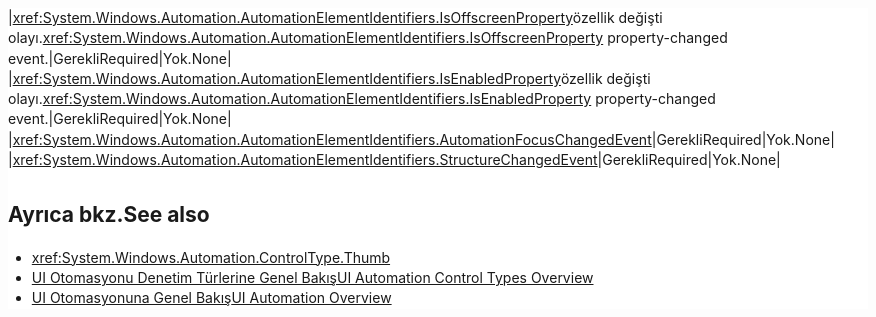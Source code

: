 |<span data-ttu-id="12bc0-165"><xref:System.Windows.Automation.AutomationElementIdentifiers.IsOffscreenProperty>özellik değişti olayı.</span><span class="sxs-lookup"><span data-stu-id="12bc0-165"><xref:System.Windows.Automation.AutomationElementIdentifiers.IsOffscreenProperty> property-changed event.</span></span>|<span data-ttu-id="12bc0-166">Gerekli</span><span class="sxs-lookup"><span data-stu-id="12bc0-166">Required</span></span>|<span data-ttu-id="12bc0-167">Yok.</span><span class="sxs-lookup"><span data-stu-id="12bc0-167">None</span></span>|  
|<span data-ttu-id="12bc0-168"><xref:System.Windows.Automation.AutomationElementIdentifiers.IsEnabledProperty>özellik değişti olayı.</span><span class="sxs-lookup"><span data-stu-id="12bc0-168"><xref:System.Windows.Automation.AutomationElementIdentifiers.IsEnabledProperty> property-changed event.</span></span>|<span data-ttu-id="12bc0-169">Gerekli</span><span class="sxs-lookup"><span data-stu-id="12bc0-169">Required</span></span>|<span data-ttu-id="12bc0-170">Yok.</span><span class="sxs-lookup"><span data-stu-id="12bc0-170">None</span></span>|  
|<xref:System.Windows.Automation.AutomationElementIdentifiers.AutomationFocusChangedEvent>|<span data-ttu-id="12bc0-171">Gerekli</span><span class="sxs-lookup"><span data-stu-id="12bc0-171">Required</span></span>|<span data-ttu-id="12bc0-172">Yok.</span><span class="sxs-lookup"><span data-stu-id="12bc0-172">None</span></span>|  
|<xref:System.Windows.Automation.AutomationElementIdentifiers.StructureChangedEvent>|<span data-ttu-id="12bc0-173">Gerekli</span><span class="sxs-lookup"><span data-stu-id="12bc0-173">Required</span></span>|<span data-ttu-id="12bc0-174">Yok.</span><span class="sxs-lookup"><span data-stu-id="12bc0-174">None</span></span>|  
  
## <a name="see-also"></a><span data-ttu-id="12bc0-175">Ayrıca bkz.</span><span class="sxs-lookup"><span data-stu-id="12bc0-175">See also</span></span>

- <xref:System.Windows.Automation.ControlType.Thumb>
- [<span data-ttu-id="12bc0-176">UI Otomasyonu Denetim Türlerine Genel Bakış</span><span class="sxs-lookup"><span data-stu-id="12bc0-176">UI Automation Control Types Overview</span></span>](ui-automation-control-types-overview.md)
- [<span data-ttu-id="12bc0-177">UI Otomasyonuna Genel Bakış</span><span class="sxs-lookup"><span data-stu-id="12bc0-177">UI Automation Overview</span></span>](ui-automation-overview.md)

